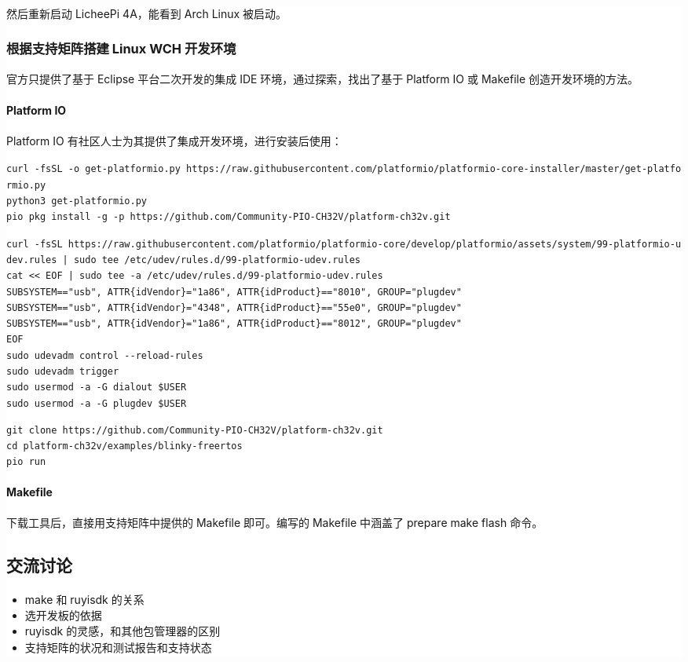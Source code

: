 然后重新启动 LicheePi 4A，能看到 Arch Linux 被启动。

### 根据支持矩阵搭建 Linux WCH 开发环境

官方只提供了基于 Eclipse 平台二次开发的集成 IDE 环境，通过探索，找出了基于 Platform IO 或 Makefile 创造开发环境的方法。

#### Platform IO

Platform IO 有社区人士为其提供了集成开发环境，进行安装后使用：

```shell=
curl -fsSL -o get-platformio.py https://raw.githubusercontent.com/platformio/platformio-core-installer/master/get-platformio.py
python3 get-platformio.py
pio pkg install -g -p https://github.com/Community-PIO-CH32V/platform-ch32v.git
```

```shell=
curl -fsSL https://raw.githubusercontent.com/platformio/platformio-core/develop/platformio/assets/system/99-platformio-udev.rules | sudo tee /etc/udev/rules.d/99-platformio-udev.rules
cat << EOF | sudo tee -a /etc/udev/rules.d/99-platformio-udev.rules
SUBSYSTEM=="usb", ATTR{idVendor}="1a86", ATTR{idProduct}=="8010", GROUP="plugdev"
SUBSYSTEM=="usb", ATTR{idVendor}="4348", ATTR{idProduct}=="55e0", GROUP="plugdev"
SUBSYSTEM=="usb", ATTR{idVendor}="1a86", ATTR{idProduct}=="8012", GROUP="plugdev"
EOF
sudo udevadm control --reload-rules
sudo udevadm trigger
sudo usermod -a -G dialout $USER
sudo usermod -a -G plugdev $USER
```

```shell=
git clone https://github.com/Community-PIO-CH32V/platform-ch32v.git
cd platform-ch32v/examples/blinky-freertos
pio run
```

#### Makefile

下载工具后，直接用支持矩阵中提供的 Makefile 即可。编写的 Makefile 中涵盖了 prepare make flash 命令。

## 交流讨论

- make 和 ruyisdk 的关系
- 选开发板的依据
- ruyisdk 的灵感，和其他包管理器的区别
- 支持矩阵的状况和测试报告和支持状态
